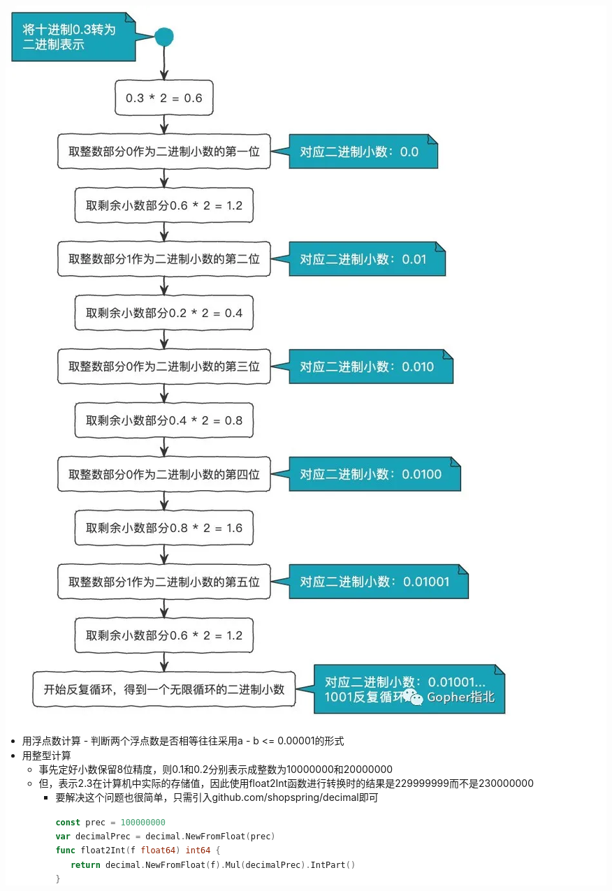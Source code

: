    ![img.png](go_float6.png)
  - 用浮点数计算 - 判断两个浮点数是否相等往往采用a - b <= 0.00001的形式
  - 用整型计算
    - 事先定好小数保留8位精度，则0.1和0.2分别表示成整数为10000000和20000000
    - 但，表示2.3在计算机中实际的存储值，因此使用float2Int函数进行转换时的结果是229999999而不是230000000
      - 要解决这个问题也很简单，只需引入github.com/shopspring/decimal即可
        ````go
        const prec = 100000000
        var decimalPrec = decimal.NewFromFloat(prec)
        func float2Int(f float64) int64 {
           return decimal.NewFromFloat(f).Mul(decimalPrec).IntPart()
        }